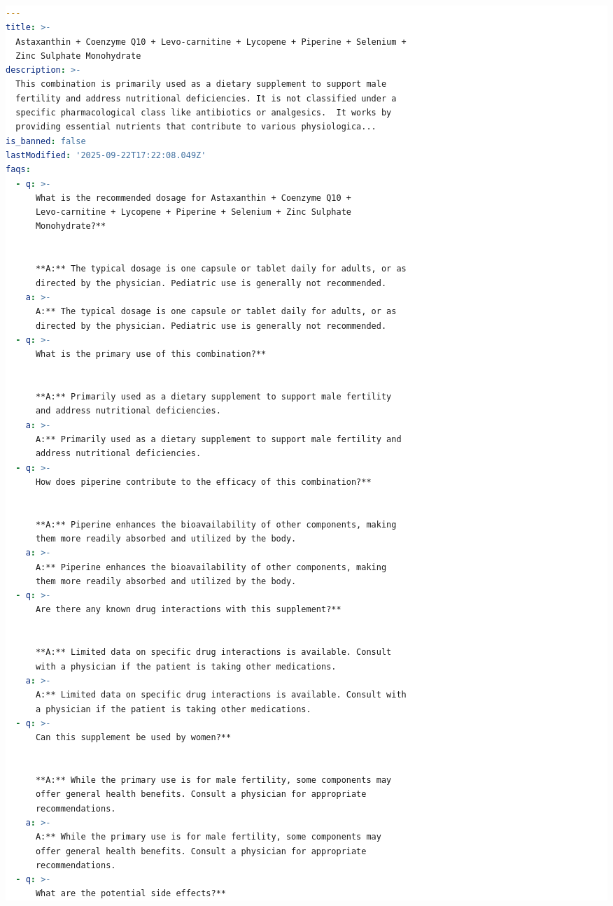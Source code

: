```yaml
---
title: >-
  Astaxanthin + Coenzyme Q10 + Levo-carnitine + Lycopene + Piperine + Selenium +
  Zinc Sulphate Monohydrate
description: >-
  This combination is primarily used as a dietary supplement to support male
  fertility and address nutritional deficiencies. It is not classified under a
  specific pharmacological class like antibiotics or analgesics.  It works by
  providing essential nutrients that contribute to various physiologica...
is_banned: false
lastModified: '2025-09-22T17:22:08.049Z'
faqs:
  - q: >-
      What is the recommended dosage for Astaxanthin + Coenzyme Q10 +
      Levo-carnitine + Lycopene + Piperine + Selenium + Zinc Sulphate
      Monohydrate?**


      **A:** The typical dosage is one capsule or tablet daily for adults, or as
      directed by the physician. Pediatric use is generally not recommended.
    a: >-
      A:** The typical dosage is one capsule or tablet daily for adults, or as
      directed by the physician. Pediatric use is generally not recommended.
  - q: >-
      What is the primary use of this combination?**


      **A:** Primarily used as a dietary supplement to support male fertility
      and address nutritional deficiencies.
    a: >-
      A:** Primarily used as a dietary supplement to support male fertility and
      address nutritional deficiencies.
  - q: >-
      How does piperine contribute to the efficacy of this combination?**


      **A:** Piperine enhances the bioavailability of other components, making
      them more readily absorbed and utilized by the body.
    a: >-
      A:** Piperine enhances the bioavailability of other components, making
      them more readily absorbed and utilized by the body.
  - q: >-
      Are there any known drug interactions with this supplement?**


      **A:** Limited data on specific drug interactions is available. Consult
      with a physician if the patient is taking other medications.
    a: >-
      A:** Limited data on specific drug interactions is available. Consult with
      a physician if the patient is taking other medications.
  - q: >-
      Can this supplement be used by women?**


      **A:** While the primary use is for male fertility, some components may
      offer general health benefits. Consult a physician for appropriate
      recommendations.
    a: >-
      A:** While the primary use is for male fertility, some components may
      offer general health benefits. Consult a physician for appropriate
      recommendations.
  - q: >-
      What are the potential side effects?**
```